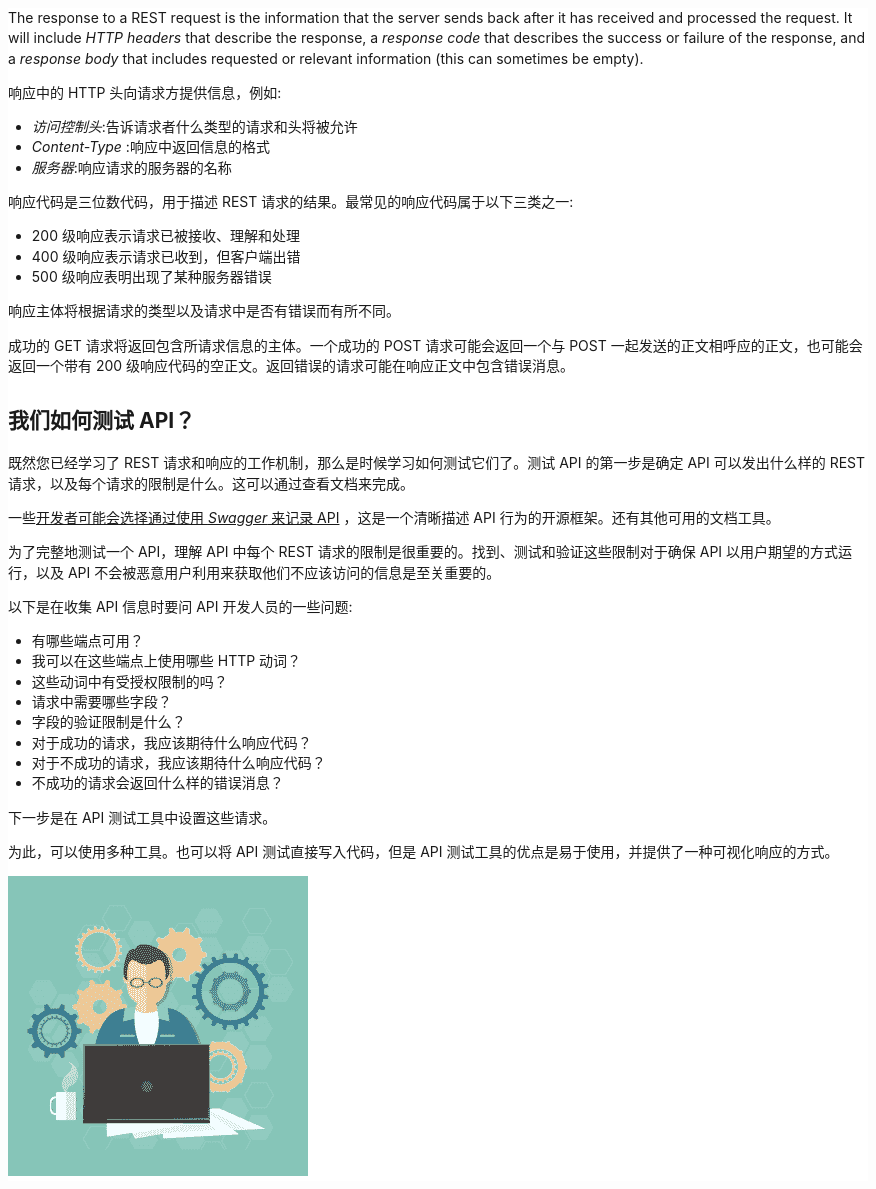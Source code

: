 The response to a REST request is the information that the server sends back after it has received and processed the request. It will include *HTTP headers* that describe the response, a *response code* that describes the success or failure of the response, and a *response body* that includes requested or relevant information (this can sometimes be empty).

响应中的 HTTP 头向请求方提供信息，例如:

*   *访问控制头*:告诉请求者什么类型的请求和头将被允许
*   *Content-Type* :响应中返回信息的格式
*   *服务器*:响应请求的服务器的名称

响应代码是三位数代码，用于描述 REST 请求的结果。最常见的响应代码属于以下三类之一:

*   200 级响应表示请求已被接收、理解和处理
*   400 级响应表示请求已收到，但客户端出错
*   500 级响应表明出现了某种服务器错误

响应主体将根据请求的类型以及请求中是否有错误而有所不同。

成功的 GET 请求将返回包含所请求信息的主体。一个成功的 POST 请求可能会返回一个与 POST 一起发送的正文相呼应的正文，也可能会返回一个带有 200 级响应代码的空正文。返回错误的请求可能在响应正文中包含错误消息。

## 我们如何测试 API？

既然您已经学习了 REST 请求和响应的工作机制，那么是时候学习如何测试它们了。测试 API 的第一步是确定 API 可以发出什么样的 REST 请求，以及每个请求的限制是什么。这可以通过查看文档来完成。

一些[开发者可能会选择通过使用 *Swagger* 来记录 API](http://www.amazon.com/exec/obidos/ASIN/1786462559/makithecompsi-20) ，这是一个清晰描述 API 行为的开源框架。还有其他可用的文档工具。

为了完整地测试一个 API，理解 API 中每个 REST 请求的限制是很重要的。找到、测试和验证这些限制对于确保 API 以用户期望的方式运行，以及 API 不会被恶意用户利用来获取他们不应该访问的信息是至关重要的。

以下是在收集 API 信息时要问 API 开发人员的一些问题:

*   有哪些端点可用？
*   我可以在这些端点上使用哪些 HTTP 动词？
*   这些动词中有受授权限制的吗？
*   请求中需要哪些字段？
*   字段的验证限制是什么？
*   对于成功的请求，我应该期待什么响应代码？
*   对于不成功的请求，我应该期待什么响应代码？
*   不成功的请求会返回什么样的错误消息？

下一步是在 API 测试工具中设置这些请求。

为此，可以使用多种工具。也可以将 API 测试直接写入代码，但是 API 测试工具的优点是易于使用，并提供了一种可视化响应的方式。

![](img/a2f436e06941fde8eeb0668dcd304ecf.png)
